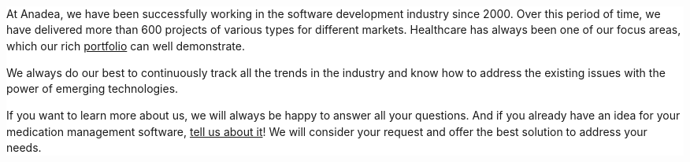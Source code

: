 At Anadea, we have been successfully working in the software development industry since 2000. Over this period of time, we have delivered more than 600 projects of various types for different markets. Healthcare has always been one of our focus areas, which our rich [portfolio](https://anadea.info/projects-b2b#healthcare) can well demonstrate.

We always do our best to continuously track all the trends in the industry and know how to address the existing issues with the power of emerging technologies.

If you want to learn more about us, we will always be happy to answer all your questions. And if you already have an idea for your medication management software, [tell us about it](https://anadea.info/free-project-estimate)! We will consider your request and offer the best solution to address your needs.
